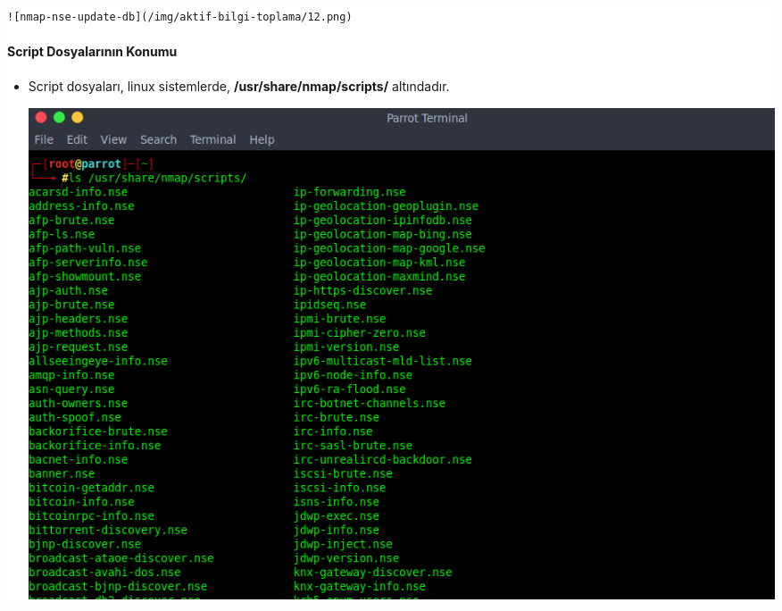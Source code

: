 	![nmap-nse-update-db](/img/aktif-bilgi-toplama/12.png)

#### Script Dosyalarının Konumu

- Script dosyaları, linux sistemlerde, **/usr/share/nmap/scripts/** altındadır.

	![nmap-scripts-folder](/img/aktif-bilgi-toplama/13.png)